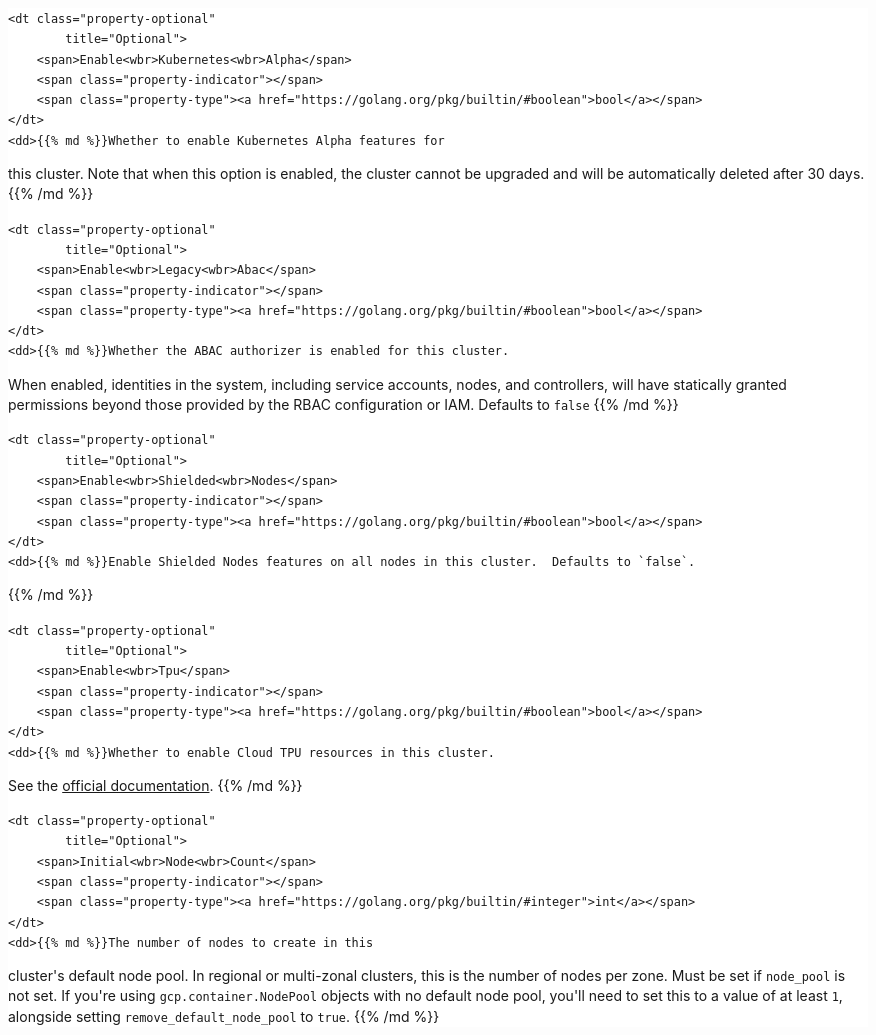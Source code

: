     <dt class="property-optional"
            title="Optional">
        <span>Enable<wbr>Kubernetes<wbr>Alpha</span>
        <span class="property-indicator"></span>
        <span class="property-type"><a href="https://golang.org/pkg/builtin/#boolean">bool</a></span>
    </dt>
    <dd>{{% md %}}Whether to enable Kubernetes Alpha features for
this cluster. Note that when this option is enabled, the cluster cannot be upgraded
and will be automatically deleted after 30 days.
{{% /md %}}</dd>

    <dt class="property-optional"
            title="Optional">
        <span>Enable<wbr>Legacy<wbr>Abac</span>
        <span class="property-indicator"></span>
        <span class="property-type"><a href="https://golang.org/pkg/builtin/#boolean">bool</a></span>
    </dt>
    <dd>{{% md %}}Whether the ABAC authorizer is enabled for this cluster.
When enabled, identities in the system, including service accounts, nodes, and controllers,
will have statically granted permissions beyond those provided by the RBAC configuration or IAM.
Defaults to `false`
{{% /md %}}</dd>

    <dt class="property-optional"
            title="Optional">
        <span>Enable<wbr>Shielded<wbr>Nodes</span>
        <span class="property-indicator"></span>
        <span class="property-type"><a href="https://golang.org/pkg/builtin/#boolean">bool</a></span>
    </dt>
    <dd>{{% md %}}Enable Shielded Nodes features on all nodes in this cluster.  Defaults to `false`.
{{% /md %}}</dd>

    <dt class="property-optional"
            title="Optional">
        <span>Enable<wbr>Tpu</span>
        <span class="property-indicator"></span>
        <span class="property-type"><a href="https://golang.org/pkg/builtin/#boolean">bool</a></span>
    </dt>
    <dd>{{% md %}}Whether to enable Cloud TPU resources in this cluster.
See the [official documentation](https://cloud.google.com/tpu/docs/kubernetes-engine-setup).
{{% /md %}}</dd>

    <dt class="property-optional"
            title="Optional">
        <span>Initial<wbr>Node<wbr>Count</span>
        <span class="property-indicator"></span>
        <span class="property-type"><a href="https://golang.org/pkg/builtin/#integer">int</a></span>
    </dt>
    <dd>{{% md %}}The number of nodes to create in this
cluster's default node pool. In regional or multi-zonal clusters, this is the
number of nodes per zone. Must be set if `node_pool` is not set. If you're using
`gcp.container.NodePool` objects with no default node pool, you'll need to
set this to a value of at least `1`, alongside setting
`remove_default_node_pool` to `true`.
{{% /md %}}</dd>

